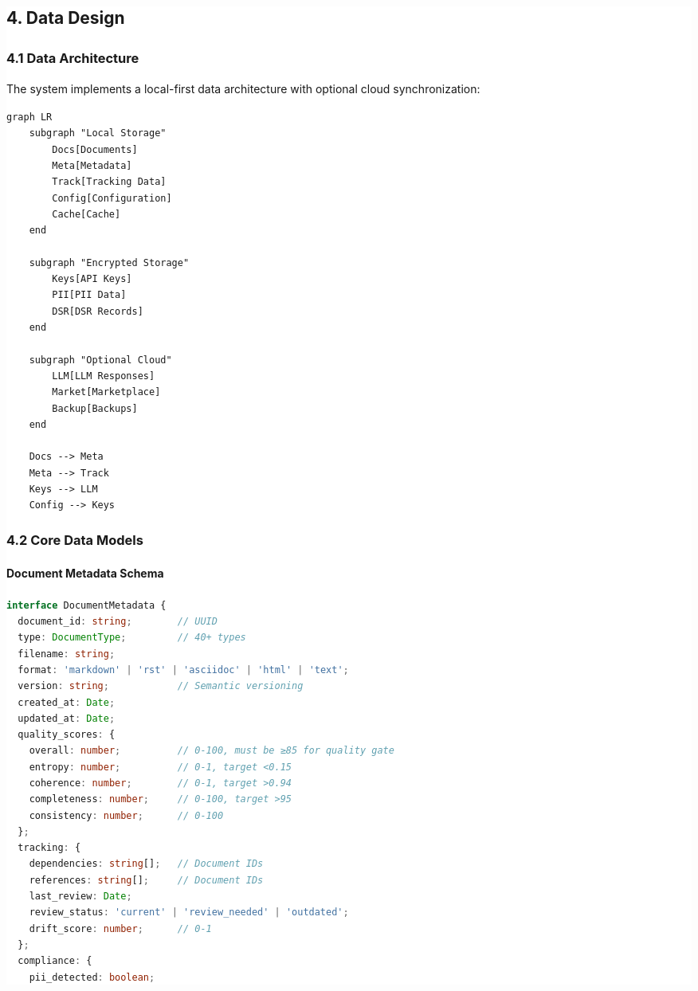 
## 4. Data Design

### 4.1 Data Architecture

The system implements a local-first data architecture with optional cloud synchronization:

```mermaid
graph LR
    subgraph "Local Storage"
        Docs[Documents]
        Meta[Metadata]
        Track[Tracking Data]
        Config[Configuration]
        Cache[Cache]
    end
    
    subgraph "Encrypted Storage"
        Keys[API Keys]
        PII[PII Data]
        DSR[DSR Records]
    end
    
    subgraph "Optional Cloud"
        LLM[LLM Responses]
        Market[Marketplace]
        Backup[Backups]
    end
    
    Docs --> Meta
    Meta --> Track
    Keys --> LLM
    Config --> Keys
```

### 4.2 Core Data Models

#### Document Metadata Schema

```typescript
interface DocumentMetadata {
  document_id: string;        // UUID
  type: DocumentType;         // 40+ types
  filename: string;
  format: 'markdown' | 'rst' | 'asciidoc' | 'html' | 'text';
  version: string;            // Semantic versioning
  created_at: Date;
  updated_at: Date;
  quality_scores: {
    overall: number;          // 0-100, must be ≥85 for quality gate
    entropy: number;          // 0-1, target <0.15
    coherence: number;        // 0-1, target >0.94
    completeness: number;     // 0-100, target >95
    consistency: number;      // 0-100
  };
  tracking: {
    dependencies: string[];   // Document IDs
    references: string[];     // Document IDs
    last_review: Date;
    review_status: 'current' | 'review_needed' | 'outdated';
    drift_score: number;      // 0-1
  };
  compliance: {
    pii_detected: boolean;
```